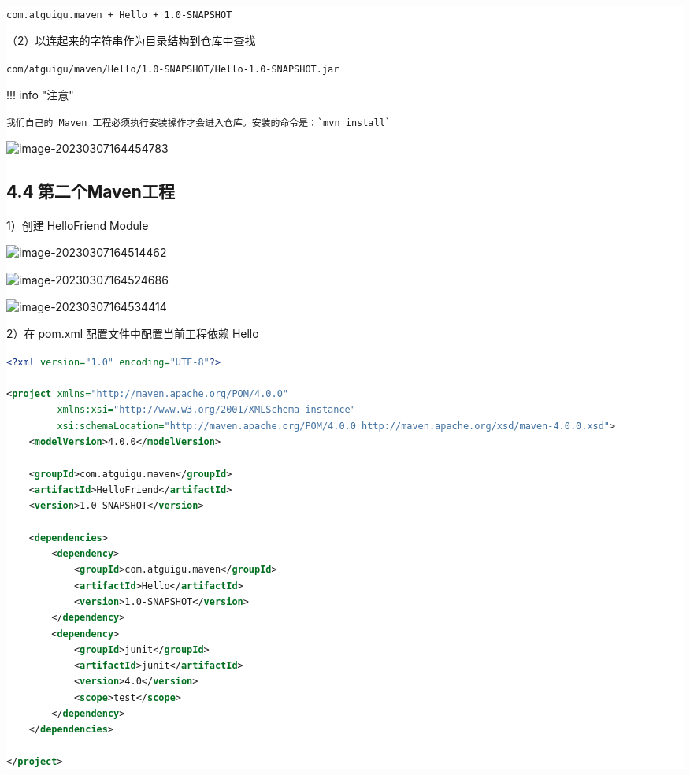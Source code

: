 ```shell
com.atguigu.maven + Hello + 1.0-SNAPSHOT
```

（2）以连起来的字符串作为目录结构到仓库中查找

```shell
com/atguigu/maven/Hello/1.0-SNAPSHOT/Hello-1.0-SNAPSHOT.jar
```

!!! info "注意"

    我们自己的 Maven 工程必须执行安装操作才会进入仓库。安装的命令是：`mvn install`

![image-20230307164454783](https://cos.gump.cloud/uPic/image-20230307164454783.png)

## 4.4 第二个Maven工程

1）创建 HelloFriend Module

![image-20230307164514462](https://cos.gump.cloud/uPic/image-20230307164514462.png)

![image-20230307164524686](https://cos.gump.cloud/uPic/image-20230307164524686.png)

![image-20230307164534414](https://cos.gump.cloud/uPic/image-20230307164534414.png)

2）在 pom.xml 配置文件中配置当前工程依赖 Hello

```xml title="pom.xml"
<?xml version="1.0" encoding="UTF-8"?>

<project xmlns="http://maven.apache.org/POM/4.0.0"
         xmlns:xsi="http://www.w3.org/2001/XMLSchema-instance"
         xsi:schemaLocation="http://maven.apache.org/POM/4.0.0 http://maven.apache.org/xsd/maven-4.0.0.xsd">
    <modelVersion>4.0.0</modelVersion>

    <groupId>com.atguigu.maven</groupId>
    <artifactId>HelloFriend</artifactId>
    <version>1.0-SNAPSHOT</version>

    <dependencies>
        <dependency>
            <groupId>com.atguigu.maven</groupId>
            <artifactId>Hello</artifactId>
            <version>1.0-SNAPSHOT</version>
        </dependency>
        <dependency>
            <groupId>junit</groupId>
            <artifactId>junit</artifactId>
            <version>4.0</version>
            <scope>test</scope>
        </dependency>
    </dependencies>

</project>
```
